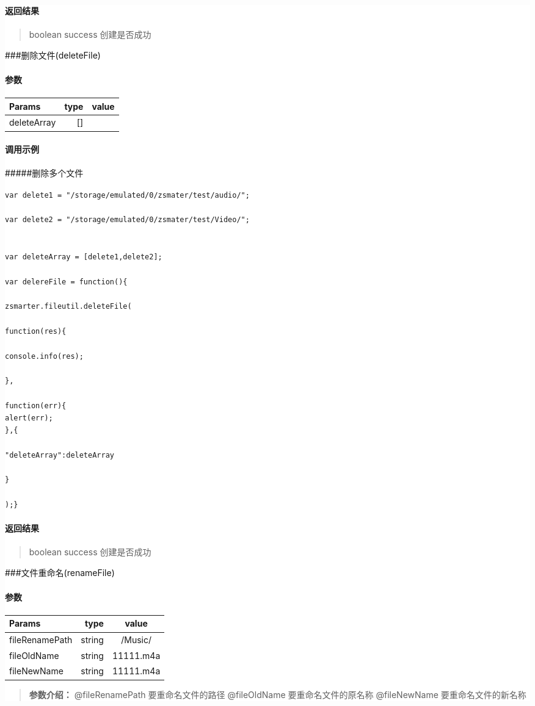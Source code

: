 #### 返回结果
>boolean  success 创建是否成功



###删除文件(deleteFile)
#### 参数
| Params      | type | value |
| :---------- | ---: | :---: |
| deleteArray |   [] |       |


#### 调用示例
#####删除多个文件
```
var delete1 = "/storage/emulated/0/zsmater/test/audio/";

var delete2 = "/storage/emulated/0/zsmater/test/Video/";


var deleteArray = [delete1,delete2];

var delereFile = function(){

zsmarter.fileutil.deleteFile(

function(res){

console.info(res);

},

function(err){
alert(err);
},{

"deleteArray":deleteArray

}

);}
```


#### 返回结果
> boolean  success 创建是否成功

###文件重命名(renameFile)
#### 参数
| Params         |   type |   value   |
| :------------- | -----: | :-------: |
| fileRenamePath | string |  /Music/  |
| fileOldName    | string | 11111.m4a |
| fileNewName    | string | 11111.m4a |
> **参数介绍：**
> @fileRenamePath  要重命名文件的路径
> @fileOldName  要重命名文件的原名称
> @fileNewName  要重命名文件的新名称
